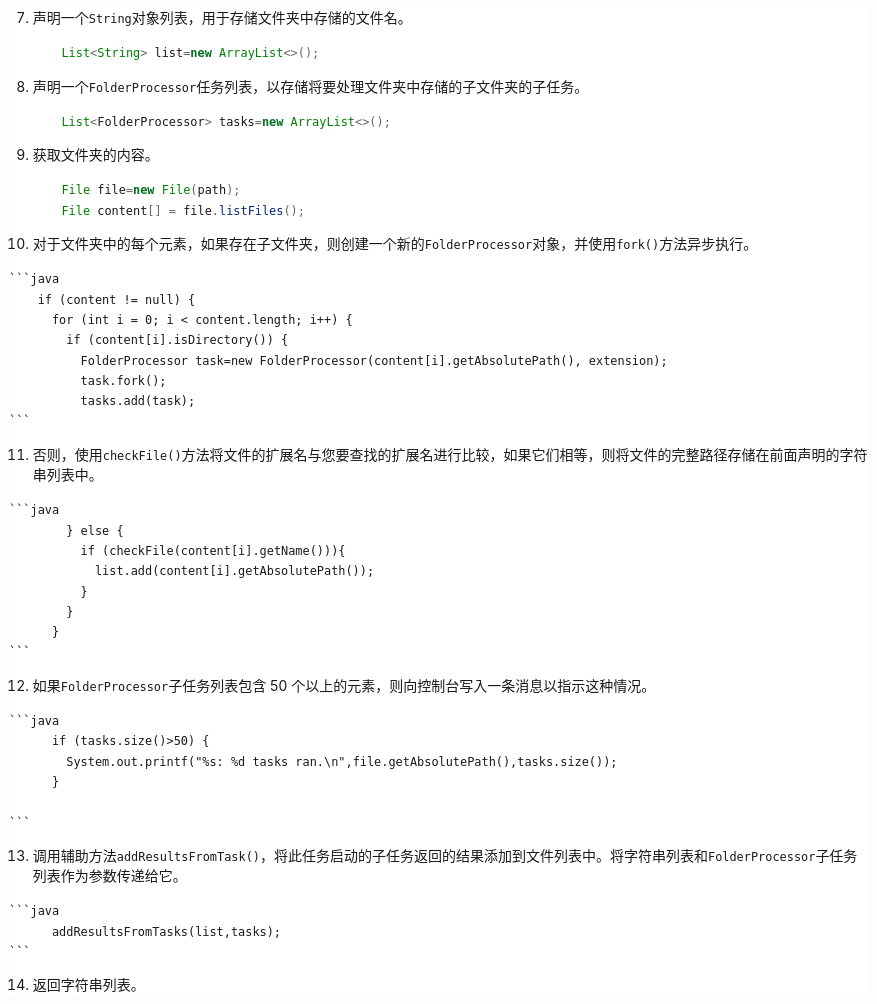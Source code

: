 7.  声明一个`String`对象列表，用于存储文件夹中存储的文件名。

    ```java
        List<String> list=new ArrayList<>();
    ```

8.  声明一个`FolderProcessor`任务列表，以存储将要处理文件夹中存储的子文件夹的子任务。

    ```java
        List<FolderProcessor> tasks=new ArrayList<>();
    ```

9.  获取文件夹的内容。

    ```java
        File file=new File(path);
        File content[] = file.listFiles();
    ```

10.  对于文件夹中的每个元素，如果存在子文件夹，则创建一个新的`FolderProcessor`对象，并使用`fork()`方法异步执行。

    ```java
        if (content != null) {
          for (int i = 0; i < content.length; i++) {
            if (content[i].isDirectory()) {
              FolderProcessor task=new FolderProcessor(content[i].getAbsolutePath(), extension);
              task.fork();
              tasks.add(task);
    ```

11.  否则，使用`checkFile()`方法将文件的扩展名与您要查找的扩展名进行比较，如果它们相等，则将文件的完整路径存储在前面声明的字符串列表中。

    ```java
            } else {
              if (checkFile(content[i].getName())){
                list.add(content[i].getAbsolutePath());
              }
            }
          }
    ```

12.  如果`FolderProcessor`子任务列表包含 50 个以上的元素，则向控制台写入一条消息以指示这种情况。

    ```java
          if (tasks.size()>50) {
            System.out.printf("%s: %d tasks ran.\n",file.getAbsolutePath(),tasks.size());
          }

    ```

13.  调用辅助方法`addResultsFromTask()`，将此任务启动的子任务返回的结果添加到文件列表中。将字符串列表和`FolderProcessor`子任务列表作为参数传递给它。

    ```java
          addResultsFromTasks(list,tasks);
    ```

14.  返回字符串列表。
